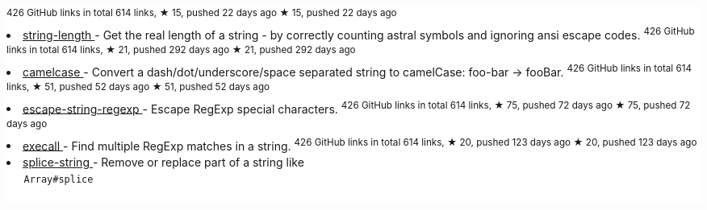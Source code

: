   <sup>
   426 GitHub links in total 614 links, ★ 15, pushed 22 days ago
  </sup>
  <sup>
   &#9733 15, pushed 22 days ago
  </sup>
 </li>
 <li>
  <a href="https://github.com/sindresorhus/string-length">
   string-length
  </a>
  - Get the real length of a string - by correctly counting astral symbols and ignoring ansi escape codes.
  <sup>
   426 GitHub links in total 614 links, ★ 21, pushed 292 days ago
  </sup>
  <sup>
   &#9733 21, pushed 292 days ago
  </sup>
 </li>
 <li>
  <a href="https://github.com/sindresorhus/camelcase">
   camelcase
  </a>
  - Convert a dash/dot/underscore/space separated string to camelCase: foo-bar → fooBar.
  <sup>
   426 GitHub links in total 614 links, ★ 51, pushed 52 days ago
  </sup>
  <sup>
   &#9733 51, pushed 52 days ago
  </sup>
 </li>
 <li>
  <a href="https://github.com/sindresorhus/escape-string-regexp">
   escape-string-regexp
  </a>
  - Escape RegExp special characters.
  <sup>
   426 GitHub links in total 614 links, ★ 75, pushed 72 days ago
  </sup>
  <sup>
   &#9733 75, pushed 72 days ago
  </sup>
 </li>
 <li>
  <a href="https://github.com/sindresorhus/execall">
   execall
  </a>
  - Find multiple RegExp matches in a string.
  <sup>
   426 GitHub links in total 614 links, ★ 20, pushed 123 days ago
  </sup>
  <sup>
   &#9733 20, pushed 123 days ago
  </sup>
 </li>
 <li>
  <a href="https://github.com/sindresorhus/splice-string">
   splice-string
  </a>
  - Remove or replace part of a string like
  <code>
   Array#splice
  </code>